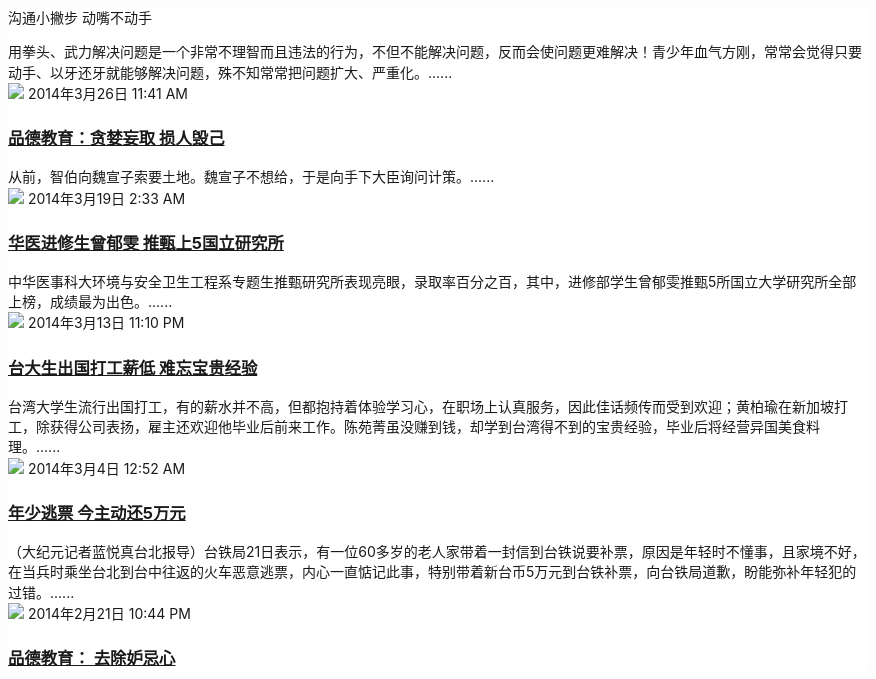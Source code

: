 沟通小撇步 动嘴不动手</a>
<br>
</h3>
用拳头、武力解决问题是一个非常不理智而且违法的行为，不但不能解决问题，反而会使问题更难解决！青少年血气方刚，常常会觉得只要动手、以牙还牙就能够解决问题，殊不知常常把问题扩大、严重化。......<br>
<img align="bottom" src="https://www.epochtimes.com/assets/themes/djy/images/time.gif">
 2014年3月26日 11:41 AM									</td>
</tr>
  <tr>
<td width="742">
<h3>
<a href="/gb/14/3/19/n4109682.md#1" target="_blank">
品德教育：贪婪妄取  损人毁己</a>
<br>
</h3>
从前，智伯向魏宣子索要土地。魏宣子不想给，于是向手下大臣询问计策。......<br>
<img align="bottom" src="https://www.epochtimes.com/assets/themes/djy/images/time.gif">
 2014年3月19日 2:33 AM									</td>
</tr>
  <tr>
<td width="742">
<h3>
<a href="/gb/14/3/13/n4105610.md#1" target="_blank">
华医进修生曾郁雯 推甄上5国立研究所</a>
<br>
</h3>
中华医事科大环境与安全卫生工程系专题生推甄研究所表现亮眼，录取率百分之百，其中，进修部学生曾郁雯推甄5所国立大学研究所全部上榜，成绩最为出色。......<br>
<img align="bottom" src="https://www.epochtimes.com/assets/themes/djy/images/time.gif">
 2014年3月13日 11:10 PM									</td>
</tr>
  <tr>
<td width="742">
<h3>
<a href="/gb/14/3/4/n4096934.md#1" target="_blank">
台大生出国打工薪低 难忘宝贵经验</a>
<br>
</h3>
台湾大学生流行出国打工，有的薪水并不高，但都抱持着体验学习心，在职场上认真服务，因此佳话频传而受到欢迎；黄柏瑜在新加坡打工，除获得公司表扬，雇主还欢迎他毕业后前来工作。陈苑菁虽没赚到钱，却学到台湾得不到的宝贵经验，毕业后将经营异国美食料理。......<br>
<img align="bottom" src="https://www.epochtimes.com/assets/themes/djy/images/time.gif">
 2014年3月4日 12:52 AM									</td>
</tr>
  <tr>
<td width="742">
<h3>
<a href="/gb/14/2/21/n4089168.md#1" target="_blank">
年少逃票 今主动还5万元</a>
<br>
</h3>
（大纪元记者蓝悦真台北报导）台铁局21日表示，有一位60多岁的老人家带着一封信到台铁说要补票，原因是年轻时不懂事，且家境不好，在当兵时乘坐台北到台中往返的火车恶意逃票，内心一直惦记此事，特别带着新台币5万元到台铁补票，向台铁局道歉，盼能弥补年轻犯的过错。......<br>
<img align="bottom" src="https://www.epochtimes.com/assets/themes/djy/images/time.gif">
 2014年2月21日 10:44 PM									</td>
</tr>
  <tr>
<td width="742">
<h3>
<a href="/gb/14/2/19/n4087367.md#1" target="_blank">
品德教育： 去除妒忌心</a>
<br>
</h3>